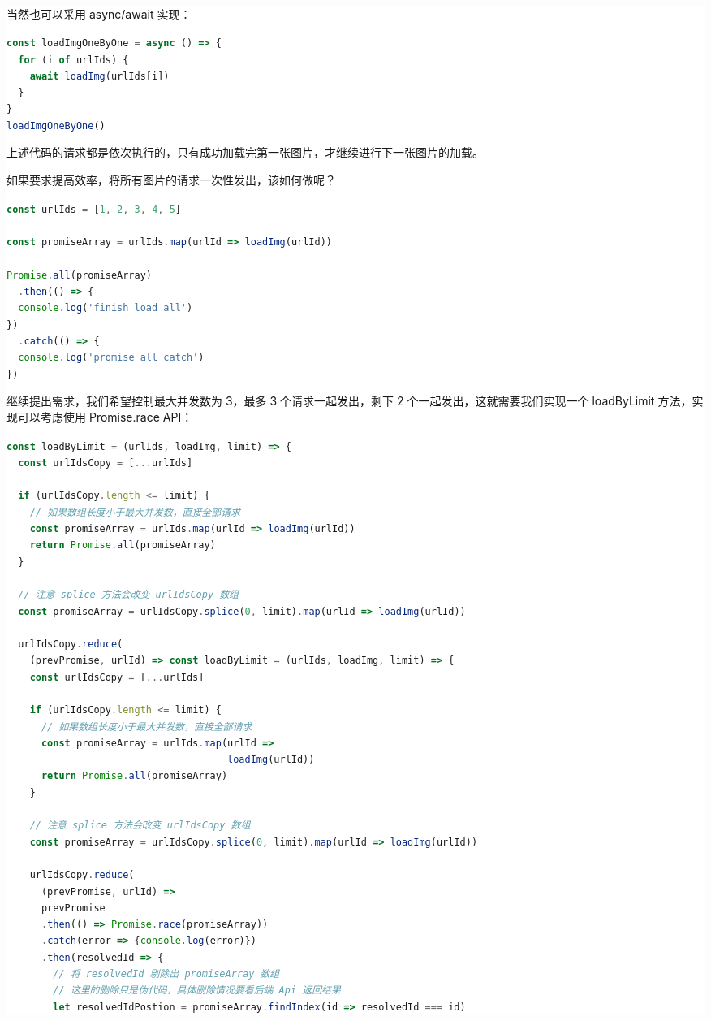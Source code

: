 当然也可以采用 async/await 实现：

```js
const loadImgOneByOne = async () => {
  for (i of urlIds) {
    await loadImg(urlIds[i])
  }
}
loadImgOneByOne()
```

上述代码的请求都是依次执行的，只有成功加载完第一张图片，才继续进行下一张图片的加载。

如果要求提高效率，将所有图片的请求一次性发出，该如何做呢？

```js
const urlIds = [1, 2, 3, 4, 5]

const promiseArray = urlIds.map(urlId => loadImg(urlId))

Promise.all(promiseArray)
  .then(() => {
  console.log('finish load all')
})
  .catch(() => {
  console.log('promise all catch')
})
```

继续提出需求，我们希望控制最大并发数为 3，最多 3 个请求一起发出，剩下 2 个一起发出，这就需要我们实现一个 loadByLimit 方法，实现可以考虑使用 Promise.race API：

```js
const loadByLimit = (urlIds, loadImg, limit) => {
  const urlIdsCopy = [...urlIds]

  if (urlIdsCopy.length <= limit) {
    // 如果数组长度小于最大并发数，直接全部请求
    const promiseArray = urlIds.map(urlId => loadImg(urlId))
    return Promise.all(promiseArray)
  }

  // 注意 splice 方法会改变 urlIdsCopy 数组
  const promiseArray = urlIdsCopy.splice(0, limit).map(urlId => loadImg(urlId)) 

  urlIdsCopy.reduce(
    (prevPromise, urlId) => const loadByLimit = (urlIds, loadImg, limit) => {
    const urlIdsCopy = [...urlIds]

    if (urlIdsCopy.length <= limit) {
      // 如果数组长度小于最大并发数，直接全部请求
      const promiseArray = urlIds.map(urlId =>
                                      loadImg(urlId))
      return Promise.all(promiseArray)
    }

    // 注意 splice 方法会改变 urlIdsCopy 数组
    const promiseArray = urlIdsCopy.splice(0, limit).map(urlId => loadImg(urlId)) 

    urlIdsCopy.reduce(
      (prevPromise, urlId) => 
      prevPromise
      .then(() => Promise.race(promiseArray))
      .catch(error => {console.log(error)})
      .then(resolvedId => {
        // 将 resolvedId 剔除出 promiseArray 数组
        // 这里的删除只是伪代码，具体删除情况要看后端 Api 返回结果
        let resolvedIdPostion = promiseArray.findIndex(id => resolvedId === id)
```